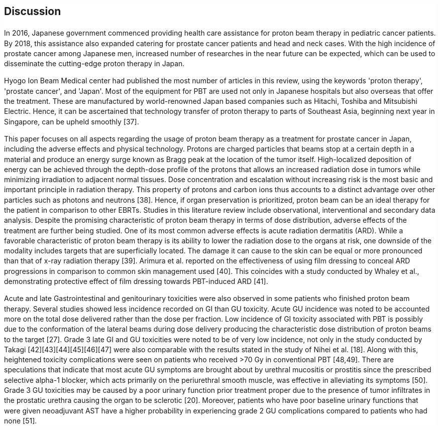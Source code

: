 
## Discussion

In 2016, Japanese government commenced providing health care assistance for proton beam therapy in pediatric cancer patients. By 2018, this assistance also expanded catering for prostate cancer patients and head and neck cases. With the high incidence of prostate cancer among Japanese men, increased number of researches in the near future can be expected, which can be used to disseminate the cutting-edge proton therapy in Japan.

Hyogo Ion Beam Medical center had published the most number of articles in this review, using the keywords 'proton therapy', 'prostate cancer', and 'Japan'. Most of the equipment for PBT are used not only in Japanese hospitals but also overseas that offer the treatment. These are manufactured by world-renowned Japan based companies such as Hitachi, Toshiba and Mitsubishi Electric. Hence, it can be ascertained that technology transfer of proton therapy to parts of Southeast Asia, beginning next year in Singapore, can be upheld smoothly [37].

This paper focuses on all aspects regarding the usage of proton beam therapy as a treatment for prostate cancer in Japan, including the adverse effects and physical technology. Protons are charged particles that beams stop at a certain depth in a material and produce an energy surge known as Bragg peak at the location of the tumor itself. High-localized deposition of energy can be achieved through the depth-dose profile of the protons that allows an increased radiation dose in tumors while minimizing irradiation to adjacent normal tissues. Dose concentration and escalation without increasing risk is the most basic and important principle in radiation therapy. This property of protons and carbon ions thus accounts to a distinct advantage over other particles such as photons and neutrons [38]. Hence, if organ preservation is prioritized, proton beam can be an ideal therapy for the patient in comparison to other EBRTs. Studies in this literature review include observational, interventional and secondary data analysis. Despite the promising characteristic of proton beam therapy in terms of dose distribution, adverse effects of the treatment are further being studied. One of its most common adverse effects is acute radiation dermatitis (ARD). While a favorable characteristic of proton beam therapy is its ability to lower the radiation dose to the organs at risk, one downside of the modality includes targets that are superficially located. The damage it can cause to the skin can be equal or more pronounced than that of x-ray radiation therapy [39]. Arimura et al. reported on the effectiveness of using film dressing to conceal ARD progressions in comparison to common skin management used [40]. This coincides with a study conducted by Whaley et al., demonstrating protective effect of film dressing towards PBT-induced ARD [41].

Acute and late Gastrointestinal and genitourinary toxicities were also observed in some patients who finished proton beam therapy. Several studies showed less incidence recorded on GI than GU toxicity. Acute GU incidence was noted to be accounted more on the total dose delivered rather than the dose per fraction. Low incidence of GI toxicity associated with PBT is possibly due to the conformation of the lateral beams during dose delivery producing the characteristic dose distribution of proton beams to the target [27]. Grade 3 late GI and GU toxicities were noted to be of very low incidence, not only in the study conducted by Takagi [42][43][44][45][46][47] were also comparable with the results stated in the study of Nihei et al. [18]. Along with this, heightened toxicity complications were seen on patients who received >70 Gy in conventional PBT [48,49]. There are speculations that indicate that most acute GU symptoms are brought about by urethral mucositis or prostitis since the prescribed selective alpha-1 blocker, which acts primarily on the periurethral smooth muscle, was effective in alleviating its symptoms [50]. Grade 3 GU toxicities may be caused by a poor urinary function prior treatment proper due to the presence of tumor infiltrates in the prostatic urethra causing the organ to be sclerotic [20]. Moreover, patients who have poor baseline urinary functions that were given neoadjuvant AST have a higher probability in experiencing grade 2 GU complications compared to patients who had none [51].
